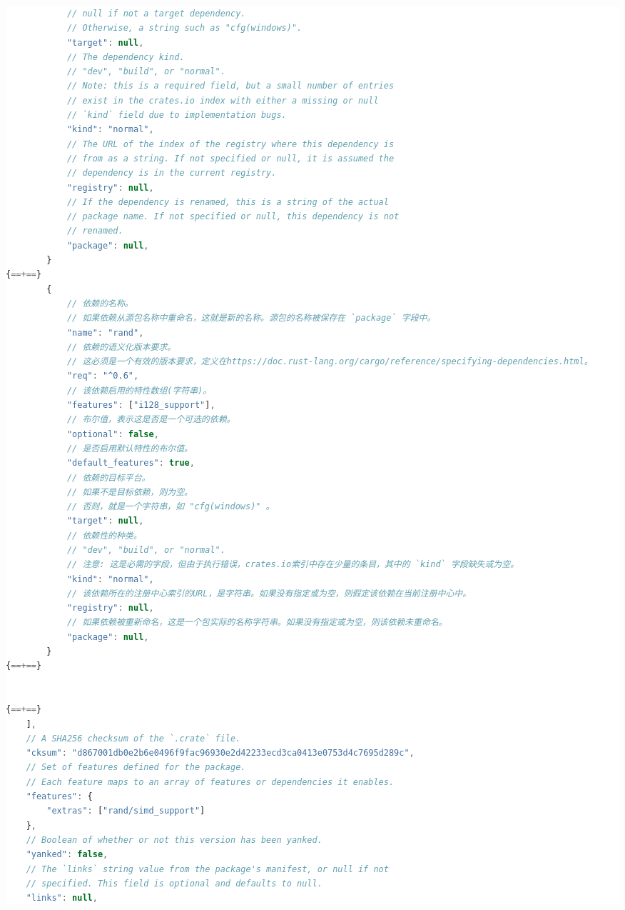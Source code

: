 ```javascript
            // null if not a target dependency.
            // Otherwise, a string such as "cfg(windows)".
            "target": null,
            // The dependency kind.
            // "dev", "build", or "normal".
            // Note: this is a required field, but a small number of entries
            // exist in the crates.io index with either a missing or null
            // `kind` field due to implementation bugs.
            "kind": "normal",
            // The URL of the index of the registry where this dependency is
            // from as a string. If not specified or null, it is assumed the
            // dependency is in the current registry.
            "registry": null,
            // If the dependency is renamed, this is a string of the actual
            // package name. If not specified or null, this dependency is not
            // renamed.
            "package": null,
        }
{==+==}
        {
            // 依赖的名称。
            // 如果依赖从源包名称中重命名，这就是新的名称。源包的名称被保存在 `package` 字段中。
            "name": "rand",
            // 依赖的语义化版本要求。
            // 这必须是一个有效的版本要求，定义在https://doc.rust-lang.org/cargo/reference/specifying-dependencies.html。
            "req": "^0.6",
            // 该依赖启用的特性数组(字符串)。
            "features": ["i128_support"],
            // 布尔值，表示这是否是一个可选的依赖。
            "optional": false,
            // 是否启用默认特性的布尔值。
            "default_features": true,
            // 依赖的目标平台。
            // 如果不是目标依赖，则为空。
            // 否则，就是一个字符串，如 "cfg(windows)" 。
            "target": null,
            // 依赖性的种类。
            // "dev", "build", or "normal".
            // 注意: 这是必需的字段，但由于执行错误，crates.io索引中存在少量的条目，其中的 `kind` 字段缺失或为空。
            "kind": "normal",
            // 该依赖所在的注册中心索引的URL，是字符串。如果没有指定或为空，则假定该依赖在当前注册中心中。
            "registry": null,
            // 如果依赖被重新命名，这是一个包实际的名称字符串。如果没有指定或为空，则该依赖未重命名。
            "package": null,
        }
{==+==}


{==+==}
    ],
    // A SHA256 checksum of the `.crate` file.
    "cksum": "d867001db0e2b6e0496f9fac96930e2d42233ecd3ca0413e0753d4c7695d289c",
    // Set of features defined for the package.
    // Each feature maps to an array of features or dependencies it enables.
    "features": {
        "extras": ["rand/simd_support"]
    },
    // Boolean of whether or not this version has been yanked.
    "yanked": false,
    // The `links` string value from the package's manifest, or null if not
    // specified. This field is optional and defaults to null.
    "links": null,
```

[`cargo publish`]: ../commands/cargo-publish.md